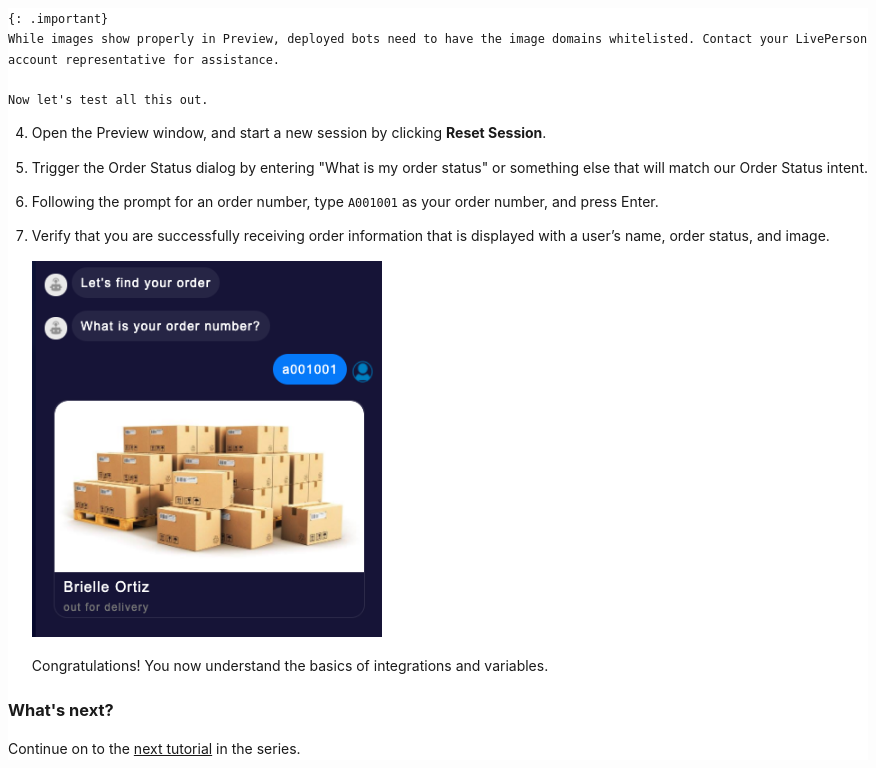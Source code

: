     {: .important}
    While images show properly in Preview, deployed bots need to have the image domains whitelisted. Contact your LivePerson account representative for assistance.

    Now let's test all this out.

4. Open the Preview window, and start a new session by clicking **Reset Session**.

5. Trigger the Order Status dialog by entering "What is my order status" or something else that will match our Order Status intent.

6. Following the prompt for an order number, type `A001001` as your order number, and press Enter.

7. Verify that you are successfully receiving order information that is displayed with a user’s name, order status, and image.

    <img class="fancyimage" style="width:350px" src="img/ConvoBuilder/getstartedtutorial/preview_6.png">

    Congratulations! You now understand the basics of integrations and variables.

### What's next?

Continue on to the [next tutorial](tutorials-guides-getting-started-with-bot-building-disambiguation.html) in the series.